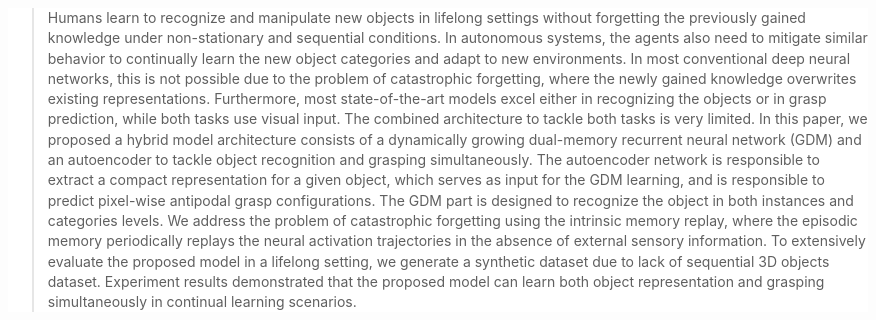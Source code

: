 >  Humans learn to recognize and manipulate new objects in lifelong settings without forgetting the previously gained knowledge under non-stationary and sequential conditions. In autonomous systems, the agents also need to mitigate similar behavior to continually learn the new object categories and adapt to new environments. In most conventional deep neural networks, this is not possible due to the problem of catastrophic forgetting, where the newly gained knowledge overwrites existing representations. Furthermore, most state-of-the-art models excel either in recognizing the objects or in grasp prediction, while both tasks use visual input. The combined architecture to tackle both tasks is very limited. In this paper, we proposed a hybrid model architecture consists of a dynamically growing dual-memory recurrent neural network (GDM) and an autoencoder to tackle object recognition and grasping simultaneously. The autoencoder network is responsible to extract a compact representation for a given object, which serves as input for the GDM learning, and is responsible to predict pixel-wise antipodal grasp configurations. The GDM part is designed to recognize the object in both instances and categories levels. We address the problem of catastrophic forgetting using the intrinsic memory replay, where the episodic memory periodically replays the neural activation trajectories in the absence of external sensory information. To extensively evaluate the proposed model in a lifelong setting, we generate a synthetic dataset due to lack of sequential 3D objects dataset. Experiment results demonstrated that the proposed model can learn both object representation and grasping simultaneously in continual learning scenarios.      
